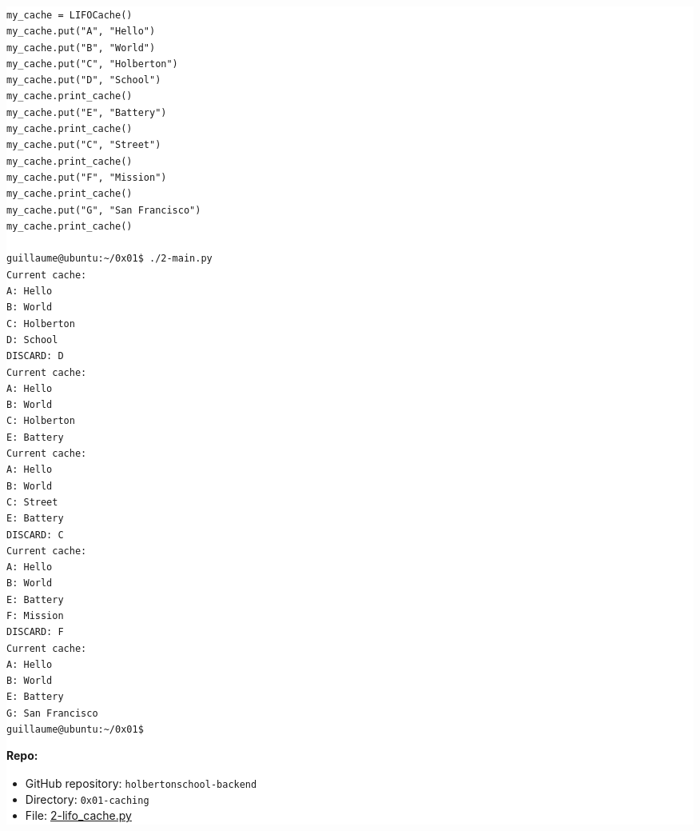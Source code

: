     my_cache = LIFOCache()
    my_cache.put("A", "Hello")
    my_cache.put("B", "World")
    my_cache.put("C", "Holberton")
    my_cache.put("D", "School")
    my_cache.print_cache()
    my_cache.put("E", "Battery")
    my_cache.print_cache()
    my_cache.put("C", "Street")
    my_cache.print_cache()
    my_cache.put("F", "Mission")
    my_cache.print_cache()
    my_cache.put("G", "San Francisco")
    my_cache.print_cache()
    
    guillaume@ubuntu:~/0x01$ ./2-main.py
    Current cache:
    A: Hello
    B: World
    C: Holberton
    D: School
    DISCARD: D
    Current cache:
    A: Hello
    B: World
    C: Holberton
    E: Battery
    Current cache:
    A: Hello
    B: World
    C: Street
    E: Battery
    DISCARD: C
    Current cache:
    A: Hello
    B: World
    E: Battery
    F: Mission
    DISCARD: F
    Current cache:
    A: Hello
    B: World
    E: Battery
    G: San Francisco
    guillaume@ubuntu:~/0x01$ 
    

**Repo:**

*   GitHub repository: `holbertonschool-backend`
*   Directory: `0x01-caching`
*   File: [2-lifo_cache.py]()
